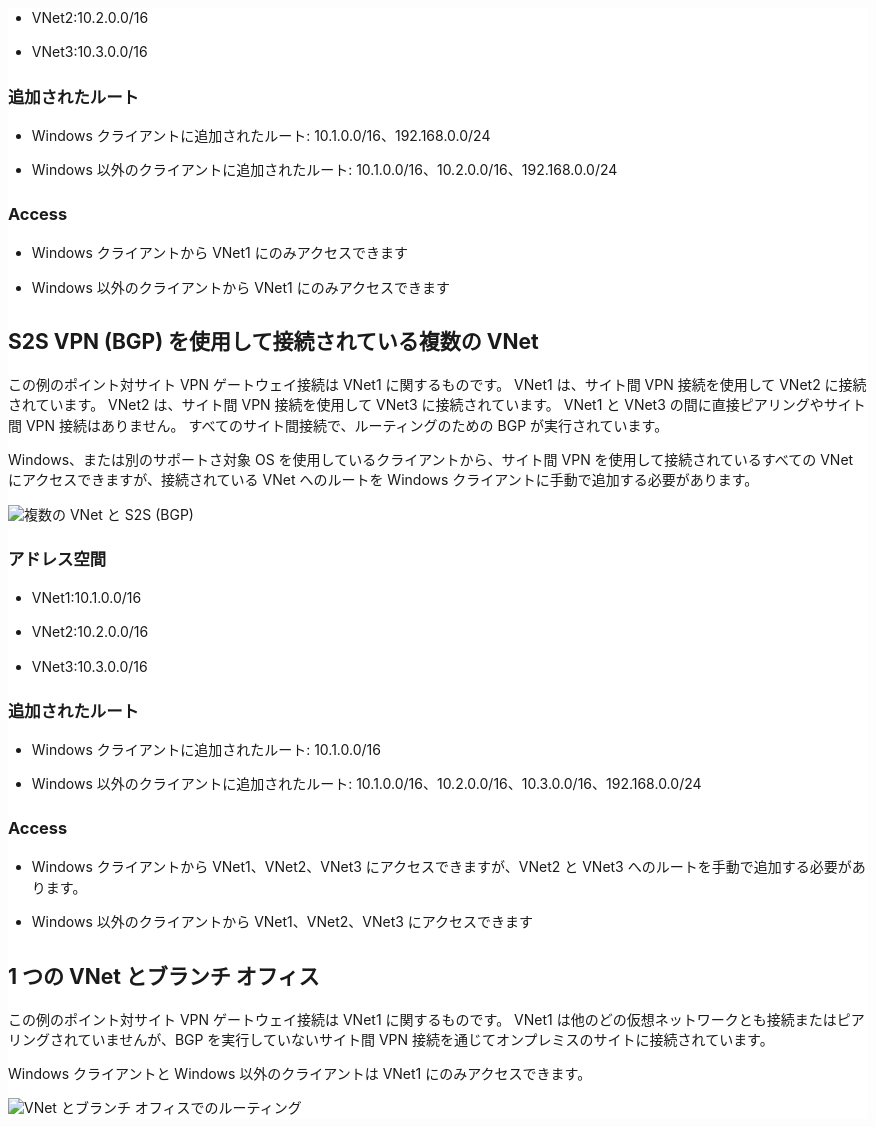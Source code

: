 * VNet2:10.2.0.0/16

* VNet3:10.3.0.0/16

### <a name="routes-added"></a>追加されたルート

* Windows クライアントに追加されたルート: 10.1.0.0/16、192.168.0.0/24

* Windows 以外のクライアントに追加されたルート: 10.1.0.0/16、10.2.0.0/16、192.168.0.0/24

### <a name="access"></a>Access

* Windows クライアントから VNet1 にのみアクセスできます

* Windows 以外のクライアントから VNet1 にのみアクセスできます

## <a name="multis2sbgp"></a>S2S VPN (BGP) を使用して接続されている複数の VNet

この例のポイント対サイト VPN ゲートウェイ接続は VNet1 に関するものです。 VNet1 は、サイト間 VPN 接続を使用して VNet2 に接続されています。 VNet2 は、サイト間 VPN 接続を使用して VNet3 に接続されています。 VNet1 と VNet3 の間に直接ピアリングやサイト間 VPN 接続はありません。 すべてのサイト間接続で、ルーティングのための BGP が実行されています。

Windows、または別のサポートさ対象 OS を使用しているクライアントから、サイト間 VPN を使用して接続されているすべての VNet にアクセスできますが、接続されている VNet へのルートを Windows クライアントに手動で追加する必要があります。

![複数の VNet と S2S (BGP)](./media/vpn-gateway-about-point-to-site-routing/4.jpg "複数の VNet と S2S (BGP)")

### <a name="address-space"></a>アドレス空間

* VNet1:10.1.0.0/16

* VNet2:10.2.0.0/16

* VNet3:10.3.0.0/16

### <a name="routes-added"></a>追加されたルート

* Windows クライアントに追加されたルート: 10.1.0.0/16

* Windows 以外のクライアントに追加されたルート: 10.1.0.0/16、10.2.0.0/16、10.3.0.0/16、192.168.0.0/24

### <a name="access"></a>Access

* Windows クライアントから VNet1、VNet2、VNet3 にアクセスできますが、VNet2 と VNet3 へのルートを手動で追加する必要があります。

* Windows 以外のクライアントから VNet1、VNet2、VNet3 にアクセスできます

## <a name="vnetbranch"></a>1 つの VNet とブランチ オフィス

この例のポイント対サイト VPN ゲートウェイ接続は VNet1 に関するものです。 VNet1 は他のどの仮想ネットワークとも接続またはピアリングされていませんが、BGP を実行していないサイト間 VPN 接続を通じてオンプレミスのサイトに接続されています。

Windows クライアントと Windows 以外のクライアントは VNet1 にのみアクセスできます。

![VNet とブランチ オフィスでのルーティング](./media/vpn-gateway-about-point-to-site-routing/5.jpg "VNet とブランチ オフィスでのルーティング")
